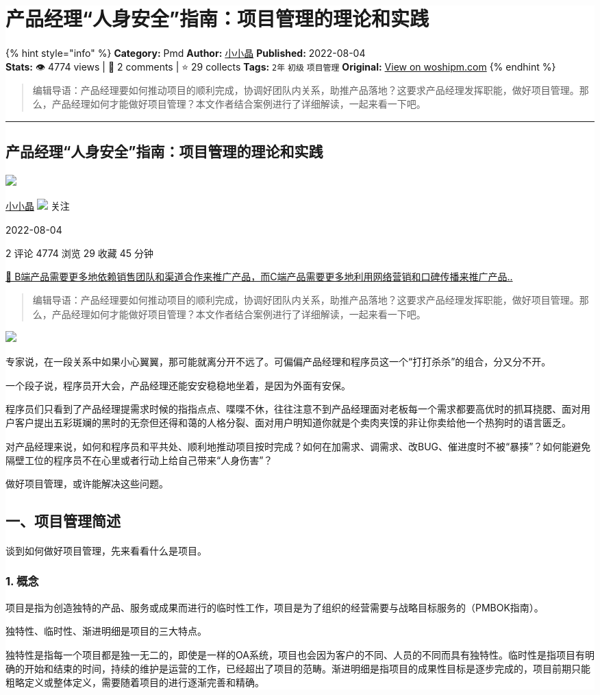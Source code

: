 # 产品经理“人身安全”指南：项目管理的理论和实践
{% hint style="info" %}
**Category:** Pmd
**Author:** [小小晶](https://www.woshipm.com/u/1121006)
**Published:** 2022-08-04  
**Stats:** 👁️ 4774 views | 💬 2 comments | ⭐ 29 collects
**Tags:** `2年` `初级` `项目管理`
**Original:** [View on woshipm.com](https://www.woshipm.com/pmd/5552594.html)
{% endhint %}
> 编辑导语：产品经理要如何推动项目的顺利完成，协调好团队内关系，助推产品落地？这要求产品经理发挥职能，做好项目管理。那么，产品经理如何才能做好项目管理？本文作者结合案例进行了详细解读，一起来看一下吧。

---

## 产品经理“人身安全”指南：项目管理的理论和实践

[![](https://static.qidianla.com/woshipm_def_head_2.jpg?imageView2/1/w/72/h/72/q/100)](https://www.woshipm.com/u/1121006)

[小小晶](https://www.woshipm.com/u/1121006) ![](https://static.woshipm.com/tag/1101_1@2x.png) 关注

2022-08-04

2 评论 4774 浏览 29 收藏 45 分钟

[🔗 B端产品需要更多地依赖销售团队和渠道合作来推广产品，而C端产品需要更多地利用网络营销和口碑传播来推广产品..](https://ke.qidianla.com/courses/bcpm)

> 编辑导语：产品经理要如何推动项目的顺利完成，协调好团队内关系，助推产品落地？这要求产品经理发挥职能，做好项目管理。那么，产品经理如何才能做好项目管理？本文作者结合案例进行了详细解读，一起来看一下吧。

![](https://image.woshipm.com/wp-files/2022/08/5Xr6QQMGalHzRSQ1oxOH.jpg)

专家说，在一段关系中如果小心翼翼，那可能就离分开不远了。可偏偏产品经理和程序员这一个“打打杀杀”的组合，分又分不开。

一个段子说，程序员开大会，产品经理还能安安稳稳地坐着，是因为外面有安保。

程序员们只看到了产品经理提需求时候的指指点点、喋喋不休，往往注意不到产品经理面对老板每一个需求都要高优时的抓耳挠腮、面对用户客户提出五彩斑斓的黑时的无奈但还得和蔼的人格分裂、面对用户明知道你就是个卖肉夹馍的非让你卖给他一个热狗时的语言匮乏。

对产品经理来说，如何和程序员和平共处、顺利地推动项目按时完成？如何在加需求、调需求、改BUG、催进度时不被“暴揍”？如何能避免隔壁工位的程序员不在心里或者行动上给自己带来“人身伤害”？

做好项目管理，或许能解决这些问题。

## 一、项目管理简述

谈到如何做好项目管理，先来看看什么是项目。

### 1\. 概念

项目是指为创造独特的产品、服务或成果而进行的临时性工作，项目是为了组织的经营需要与战略目标服务的（PMBOK指南）。

独特性、临时性、渐进明细是项目的三大特点。

独特性是指每一个项目都是独一无二的，即使是一样的OA系统，项目也会因为客户的不同、人员的不同而具有独特性。临时性是指项目有明确的开始和结束的时间，持续的维护是运营的工作，已经超出了项目的范畴。渐进明细是指项目的成果性目标是逐步完成的，项目前期只能粗略定义或整体定义，需要随着项目的进行逐渐完善和精确。
